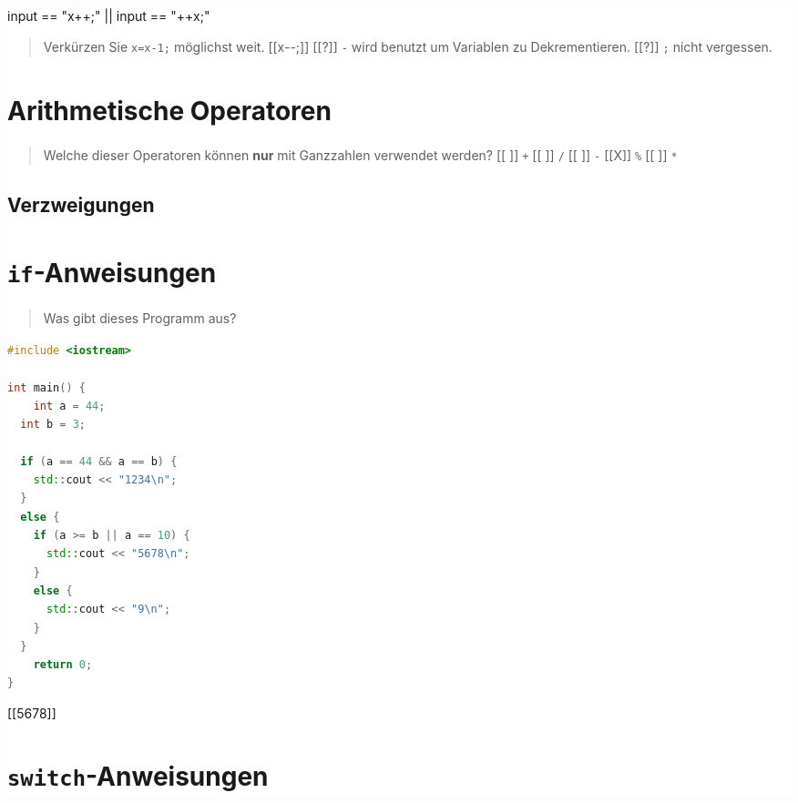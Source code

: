 input == "x++;" || input == "++x;"
</script>

> Verkürzen Sie `x=x-1;` möglichst weit.
[[x--;]]
[[?]] `-` wird benutzt um Variablen zu Dekrementieren.
[[?]] `;` nicht vergessen.
<script>
let input = "@input".trim().toLowerCase()

input == "x--;" || input == "--x;"
</script>

Arithmetische Operatoren
=================

> Welche dieser Operatoren können **nur** mit Ganzzahlen verwendet werden?
[[ ]] `+`
[[ ]] `/`
[[ ]] `-`
[[X]] `%`
[[ ]] `*`

## Verzweigungen

`if`-Anweisungen
=================

> Was gibt dieses Programm aus?
```cpp
#include <iostream>

int main() {
	int a = 44;
  int b = 3;

  if (a == 44 && a == b) {
    std::cout << "1234\n";
  }
  else {
    if (a >= b || a == 10) {
      std::cout << "5678\n";
    }
    else {
      std::cout << "9\n";
    }
  }
	return 0;
}
```
[[5678]]

`switch`-Anweisungen
=================
